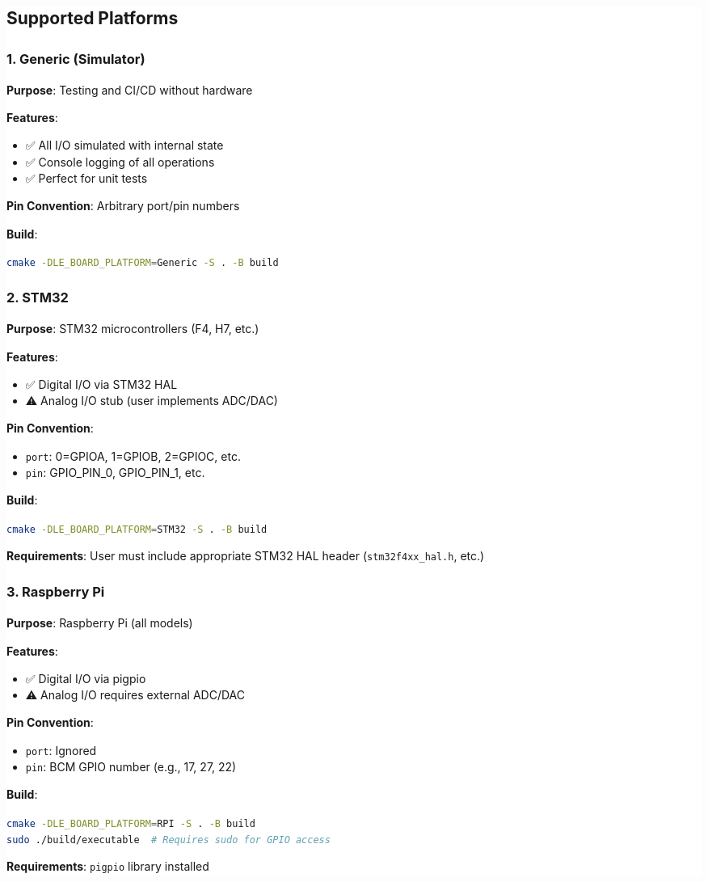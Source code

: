 
## Supported Platforms

### 1. Generic (Simulator)

**Purpose**: Testing and CI/CD without hardware

**Features**:
- ✅ All I/O simulated with internal state
- ✅ Console logging of all operations
- ✅ Perfect for unit tests

**Pin Convention**: Arbitrary port/pin numbers

**Build**:
```bash
cmake -DLE_BOARD_PLATFORM=Generic -S . -B build
```

### 2. STM32

**Purpose**: STM32 microcontrollers (F4, H7, etc.)

**Features**:
- ✅ Digital I/O via STM32 HAL
- ⚠️ Analog I/O stub (user implements ADC/DAC)

**Pin Convention**:
- `port`: 0=GPIOA, 1=GPIOB, 2=GPIOC, etc.
- `pin`: GPIO_PIN_0, GPIO_PIN_1, etc.

**Build**:
```bash
cmake -DLE_BOARD_PLATFORM=STM32 -S . -B build
```

**Requirements**: User must include appropriate STM32 HAL header (`stm32f4xx_hal.h`, etc.)

### 3. Raspberry Pi

**Purpose**: Raspberry Pi (all models)

**Features**:
- ✅ Digital I/O via pigpio
- ⚠️ Analog I/O requires external ADC/DAC

**Pin Convention**:
- `port`: Ignored
- `pin`: BCM GPIO number (e.g., 17, 27, 22)

**Build**:
```bash
cmake -DLE_BOARD_PLATFORM=RPI -S . -B build
sudo ./build/executable  # Requires sudo for GPIO access
```

**Requirements**: `pigpio` library installed
